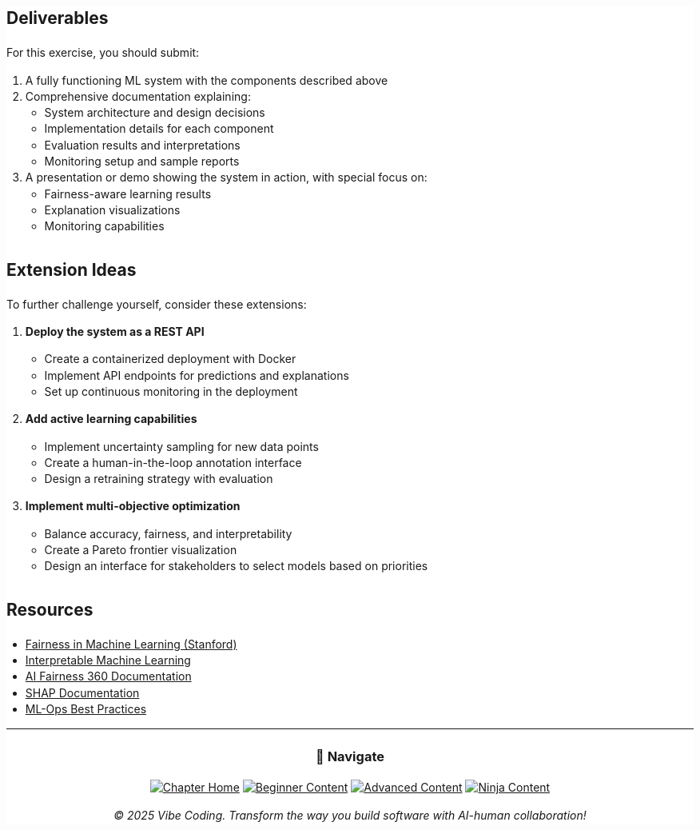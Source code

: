 ## Deliverables

For this exercise, you should submit:

1. A fully functioning ML system with the components described above
2. Comprehensive documentation explaining:
   - System architecture and design decisions
   - Implementation details for each component
   - Evaluation results and interpretations
   - Monitoring setup and sample reports
3. A presentation or demo showing the system in action, with special focus on:
   - Fairness-aware learning results
   - Explanation visualizations
   - Monitoring capabilities

## Extension Ideas

To further challenge yourself, consider these extensions:

1. **Deploy the system as a REST API**
   - Create a containerized deployment with Docker
   - Implement API endpoints for predictions and explanations
   - Set up continuous monitoring in the deployment

2. **Add active learning capabilities**
   - Implement uncertainty sampling for new data points
   - Create a human-in-the-loop annotation interface
   - Design a retraining strategy with evaluation

3. **Implement multi-objective optimization**
   - Balance accuracy, fairness, and interpretability
   - Create a Pareto frontier visualization
   - Design an interface for stakeholders to select models based on priorities

## Resources

- [Fairness in Machine Learning (Stanford)](https://fairmlbook.org/)
- [Interpretable Machine Learning](https://christophm.github.io/interpretable-ml-book/)
- [AI Fairness 360 Documentation](https://aif360.mybluemix.net/)
- [SHAP Documentation](https://shap.readthedocs.io/en/latest/)
- [ML-Ops Best Practices](https://ml-ops.org/)

---

<div align="center">
  <h3>🧭 Navigate</h3>
</div>

<div align="center">
  <a href="../README.md"><img src="https://img.shields.io/badge/🏠_Chapter_Home-darkblue?style=flat-square" alt="Chapter Home" /></a>
  <a href="../Chapter_08_Beginner.md"><img src="https://img.shields.io/badge/📚_Beginner_Content-blue?style=flat-square" alt="Beginner Content" /></a>
  <a href="../Chapter_08_Advanced.md"><img src="https://img.shields.io/badge/📚_Advanced_Content-orange?style=flat-square" alt="Advanced Content" /></a>
  <a href="../Chapter_08_Ninja.md"><img src="https://img.shields.io/badge/📚_Ninja_Content-red?style=flat-square" alt="Ninja Content" /></a>
</div>

<div align="center">
  <p><em>© 2025 Vibe Coding. Transform the way you build software with AI-human collaboration!</em></p>
</div>
